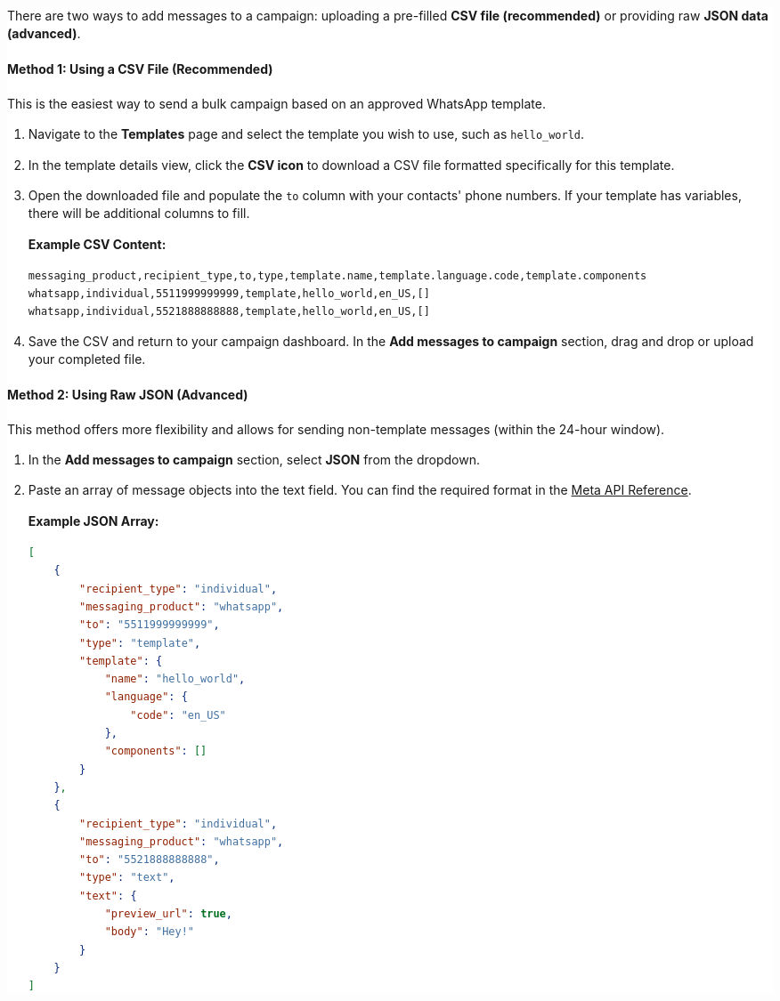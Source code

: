 There are two ways to add messages to a campaign: uploading a pre-filled **CSV file (recommended)** or providing raw **JSON data (advanced)**.

#### Method 1: Using a CSV File (Recommended)

This is the easiest way to send a bulk campaign based on an approved WhatsApp template.

1.  Navigate to the **Templates** page and select the template you wish to use, such as `hello_world`.

2.  In the template details view, click the **CSV icon** to download a CSV file formatted specifically for this template.

3.  Open the downloaded file and populate the `to` column with your contacts' phone numbers. If your template has variables, there will be additional columns to fill.

    **Example CSV Content:**

    ```csv
    messaging_product,recipient_type,to,type,template.name,template.language.code,template.components
    whatsapp,individual,5511999999999,template,hello_world,en_US,[]
    whatsapp,individual,5521888888888,template,hello_world,en_US,[]
    ```

4.  Save the CSV and return to your campaign dashboard. In the **Add messages to campaign** section, drag and drop or upload your completed file.

#### Method 2: Using Raw JSON (Advanced)

This method offers more flexibility and allows for sending non-template messages (within the 24-hour window).

1.  In the **Add messages to campaign** section, select **JSON** from the dropdown.

2.  Paste an array of message objects into the text field. You can find the required format in the [Meta API Reference](https://developers.facebook.com/docs/whatsapp/cloud-api/guides/send-messages).

    **Example JSON Array:**

    ```json
    [
        {
            "recipient_type": "individual",
            "messaging_product": "whatsapp",
            "to": "5511999999999",
            "type": "template",
            "template": {
                "name": "hello_world",
                "language": {
                    "code": "en_US"
                },
                "components": []
            }
        },
        {
            "recipient_type": "individual",
            "messaging_product": "whatsapp",
            "to": "5521888888888",
            "type": "text",
            "text": {
                "preview_url": true,
                "body": "Hey!"
            }
        }
    ]
    ```

